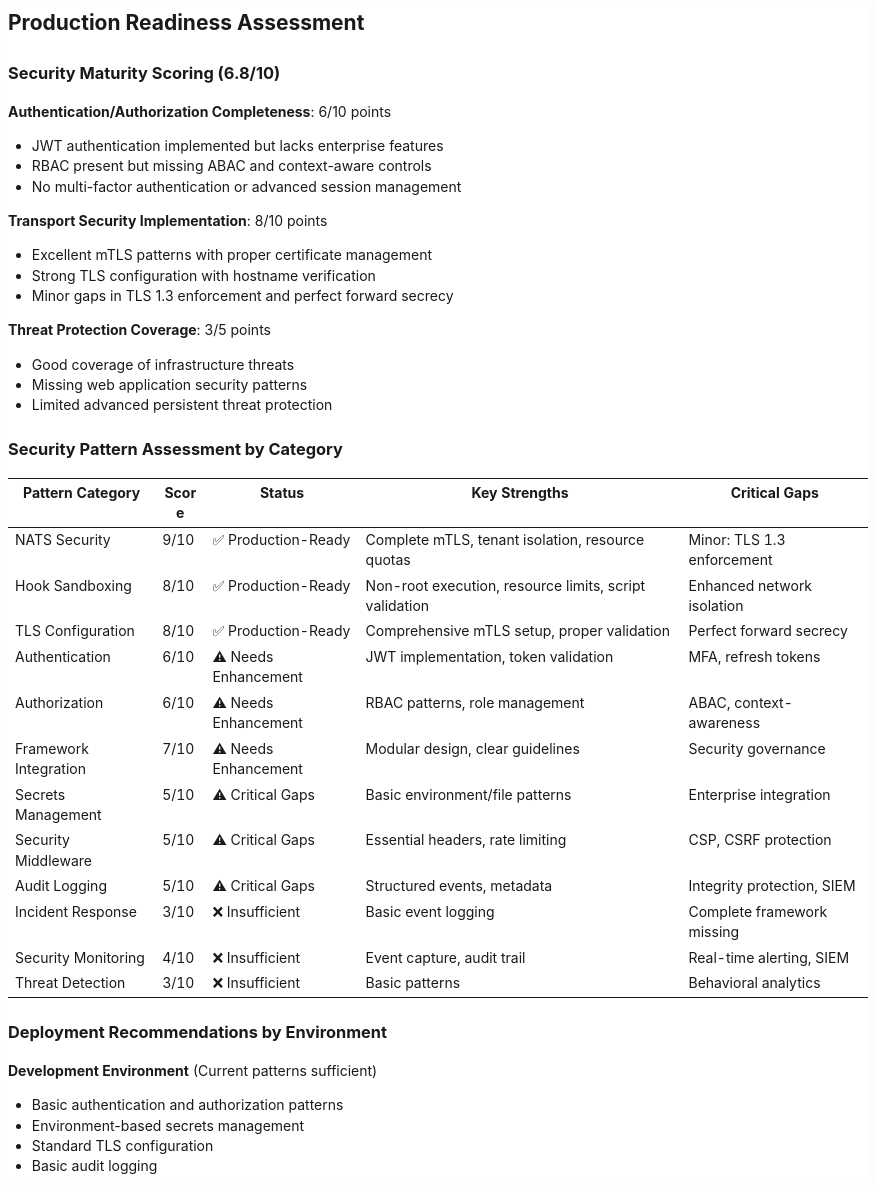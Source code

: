 ## Production Readiness Assessment

### Security Maturity Scoring (6.8/10)

**Authentication/Authorization Completeness**: 6/10 points

- JWT authentication implemented but lacks enterprise features
- RBAC present but missing ABAC and context-aware controls
- No multi-factor authentication or advanced session management

**Transport Security Implementation**: 8/10 points  

- Excellent mTLS patterns with proper certificate management
- Strong TLS configuration with hostname verification
- Minor gaps in TLS 1.3 enforcement and perfect forward secrecy

**Threat Protection Coverage**: 3/5 points

- Good coverage of infrastructure threats
- Missing web application security patterns
- Limited advanced persistent threat protection

### Security Pattern Assessment by Category

| Pattern Category | Score | Status | Key Strengths | Critical Gaps |
|-----------------|-------|---------|---------------|---------------|
| NATS Security | 9/10 | ✅ Production-Ready | Complete mTLS, tenant isolation, resource quotas | Minor: TLS 1.3 enforcement |
| Hook Sandboxing | 8/10 | ✅ Production-Ready | Non-root execution, resource limits, script validation | Enhanced network isolation |
| TLS Configuration | 8/10 | ✅ Production-Ready | Comprehensive mTLS setup, proper validation | Perfect forward secrecy |
| Authentication | 6/10 | ⚠️ Needs Enhancement | JWT implementation, token validation | MFA, refresh tokens |
| Authorization | 6/10 | ⚠️ Needs Enhancement | RBAC patterns, role management | ABAC, context-awareness |
| Framework Integration | 7/10 | ⚠️ Needs Enhancement | Modular design, clear guidelines | Security governance |
| Secrets Management | 5/10 | ⚠️ Critical Gaps | Basic environment/file patterns | Enterprise integration |
| Security Middleware | 5/10 | ⚠️ Critical Gaps | Essential headers, rate limiting | CSP, CSRF protection |
| Audit Logging | 5/10 | ⚠️ Critical Gaps | Structured events, metadata | Integrity protection, SIEM |
| Incident Response | 3/10 | ❌ Insufficient | Basic event logging | Complete framework missing |
| Security Monitoring | 4/10 | ❌ Insufficient | Event capture, audit trail | Real-time alerting, SIEM |
| Threat Detection | 3/10 | ❌ Insufficient | Basic patterns | Behavioral analytics |

### Deployment Recommendations by Environment

**Development Environment** (Current patterns sufficient)

- Basic authentication and authorization patterns
- Environment-based secrets management
- Standard TLS configuration
- Basic audit logging
